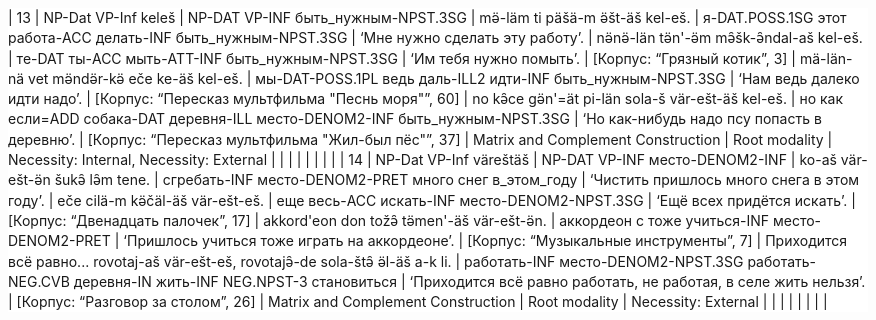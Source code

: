 | 13        | NP-Dat VP-Inf keleš                              | NP-DAT VP-INF быть_нужным-NPST.3SG                      | mə̈-läm ti päšä-m ə̈št-äš kel-eš.                                                                           | я-DAT.POSS.1SG этот работа-ACC делать-INF быть_нужным-NPST.3SG                                                          | ‘Мне нужно сделать эту работу’.                                           | nə̈nə̈-län tə̈n'-ə̈m mə̑šk-ə̑ndal-aš kel-eš.                                                                                                                                                                                                      | те-DAT ты-ACC мыть-ATT-INF быть_нужным-NPST.3SG                                                                                                                                                                                                                                                                       | ‘Им тебя нужно помыть’.                                                                                                                                                          | [Корпус: “Грязный котик”, 3]                       | mä-län-nä vet mə̈ndə̈r-kə̈ eče ke-äš kel-eš.                                                                                            | мы-DAT-POSS.1PL ведь даль-ILL2 идти-INF быть_нужным-NPST.3SG                                                                                                         | ‘Нам ведь далеко идти надо’.                                                                                            | [Корпус: “Пересказ мультфильма "Песнь моря"”, 60]   | no kə̑ce gə̈n'=ät pi-län sola-š vär-ešt-äš kel-eš.                                                                                    | но как если=ADD собака-DAT деревня-ILL место-DENOM2-INF быть_нужным-NPST.3SG                                                                        | ‘Но как-нибудь надо псу попасть в деревню’.                                                        | [Корпус: “Пересказ мультфильма "Жил-был пёс"”, 37] | Matrix and Complement Construction              | Root modality       | Necessity: Internal, Necessity: External |                           |                          |                     |                    |          |             |                                                                                                    |
| 14        | NP-Dat VP-Inf väreštäš                           | NP-DAT VP-INF место-DENOM2-INF                          | ko-aš vär-ešt-ə̈n šukə̑ lə̑m tene.                                                                          | сгребать-INF место-DENOM2-PRET много снег в_этом_году                                                                   | ‘Чистить пришлось много снега в этом году’.                               | eče cilä-m kə̈čäl-äš vär-ešt-eš.                                                                                                                                                                                                                  | еще весь-ACC искать-INF место-DENOM2-NPST.3SG                                                                                                                                                                                                                                                                         | ‘Ещё всех придётся искать’.                                                                                                                                                      | [Корпус: “Двенадцать палочек”, 17]                 | akkord'eon don tožə̑ tə̈men'-äš vär-ešt-ə̈n.                                                                                            | аккордеон с тоже учиться-INF место-DENOM2-PRET                                                                                                                       | ‘Пришлось учиться тоже играть на аккордеоне’.                                                                           | [Корпус: “Музыкальные инструменты”, 7]              | Приходится всё равно... rovotaj-aš vär-ešt-eš, rovotajə̑-de sola-štə̑ ə̈l-äš a-k li.                                                  | работать-INF место-DENOM2-NPST.3SG работать-NEG.CVB деревня-IN жить-INF NEG.NPST-3 становиться                                                      | ‘Приходится всё равно работать, не работая, в селе жить нельзя’.                                   | [Корпус: “Разговор за столом”, 26]                 | Matrix and Complement Construction              | Root modality       | Necessity: External                      |                           |                          |                     |                    |          |             |                                                                                                    |